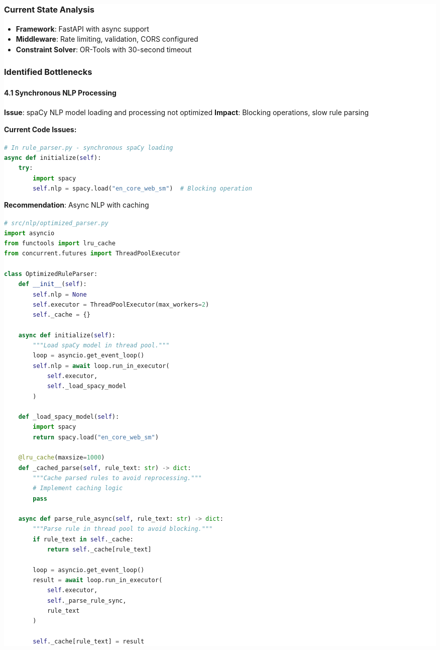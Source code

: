 ### Current State Analysis
- **Framework**: FastAPI with async support
- **Middleware**: Rate limiting, validation, CORS configured
- **Constraint Solver**: OR-Tools with 30-second timeout

### Identified Bottlenecks

#### 4.1 Synchronous NLP Processing
**Issue**: spaCy NLP model loading and processing not optimized
**Impact**: Blocking operations, slow rule parsing

**Current Code Issues:**
```python
# In rule_parser.py - synchronous spaCy loading
async def initialize(self):
    try:
        import spacy
        self.nlp = spacy.load("en_core_web_sm")  # Blocking operation
```

**Recommendation**: Async NLP with caching
```python
# src/nlp/optimized_parser.py
import asyncio
from functools import lru_cache
from concurrent.futures import ThreadPoolExecutor

class OptimizedRuleParser:
    def __init__(self):
        self.nlp = None
        self.executor = ThreadPoolExecutor(max_workers=2)
        self._cache = {}
    
    async def initialize(self):
        """Load spaCy model in thread pool."""
        loop = asyncio.get_event_loop()
        self.nlp = await loop.run_in_executor(
            self.executor, 
            self._load_spacy_model
        )
    
    def _load_spacy_model(self):
        import spacy
        return spacy.load("en_core_web_sm")
    
    @lru_cache(maxsize=1000)
    def _cached_parse(self, rule_text: str) -> dict:
        """Cache parsed rules to avoid reprocessing."""
        # Implement caching logic
        pass
    
    async def parse_rule_async(self, rule_text: str) -> dict:
        """Parse rule in thread pool to avoid blocking."""
        if rule_text in self._cache:
            return self._cache[rule_text]
        
        loop = asyncio.get_event_loop()
        result = await loop.run_in_executor(
            self.executor,
            self._parse_rule_sync,
            rule_text
        )
        
        self._cache[rule_text] = result
```